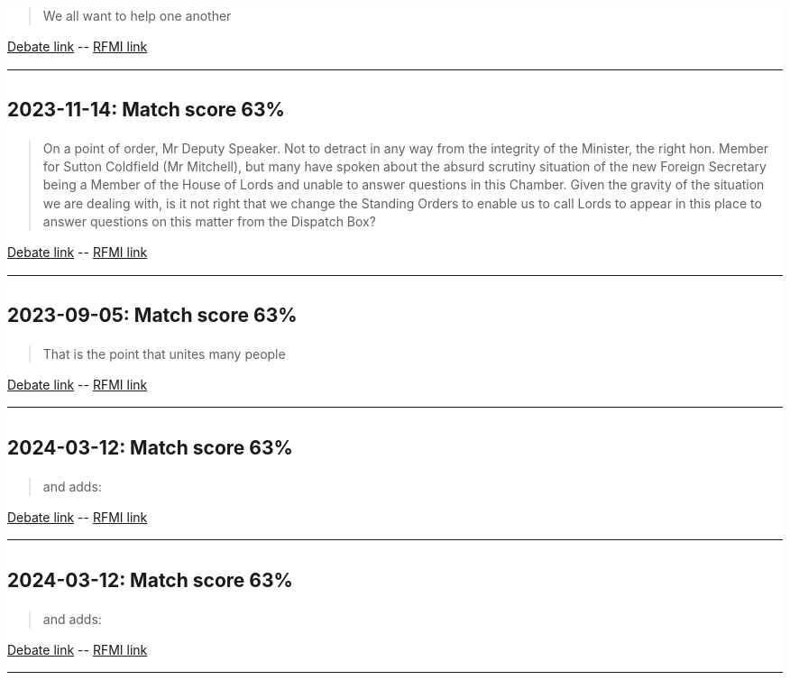 >We all want to help one another

[Debate link](https://www.theyworkforyou.com/debates/?id=2024-03-12b.215.1)  --  [RFMI link](https://www.theyworkforyou.com/mp/12004/register)


---



## 2023-11-14: Match score 63%

>On a point of order, Mr Deputy Speaker. Not to detract in any way from the integrity of the Minister, the right hon. Member for Sutton Coldfield (Mr Mitchell), but many have spoken about the absurd scrutiny situation of the new Foreign Secretary being a Member of the House of Lords and unable to answer questions in this Chamber. Given the gravity of the situation we are dealing with, is it not right that we change the Standing Orders to enable us to call Lords to appear in this place to answer questions on this matter from the Dispatch Box?

[Debate link](https://www.theyworkforyou.com/debates/?id=2023-11-14b.532.2)  --  [RFMI link](https://www.theyworkforyou.com/mp/12004/register)


---



## 2023-09-05: Match score 63%

>That is the point that unites many people

[Debate link](https://www.theyworkforyou.com/debates/?id=2023-09-05c.279.3)  --  [RFMI link](https://www.theyworkforyou.com/mp/12004/register)


---



## 2024-03-12: Match score 63%

>and adds:

[Debate link](https://www.theyworkforyou.com/debates/?id=2024-03-12b.152.2)  --  [RFMI link](https://www.theyworkforyou.com/mp/12004/register)


---



## 2024-03-12: Match score 63%

>and adds:

[Debate link](https://www.theyworkforyou.com/debates/?id=2024-03-12b.152.2)  --  [RFMI link](https://www.theyworkforyou.com/mp/12004/register)


---
